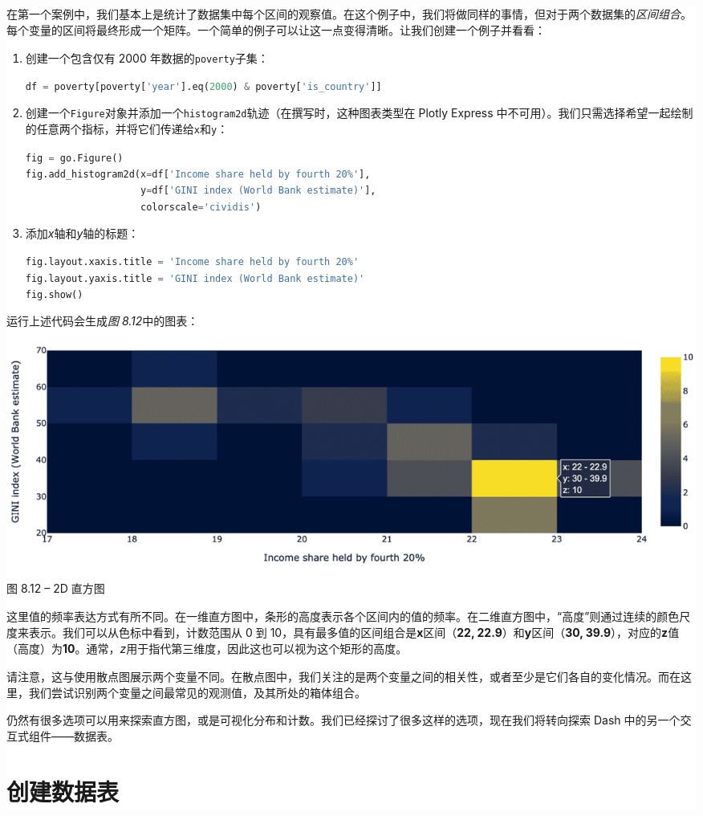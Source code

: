 在第一个案例中，我们基本上是统计了数据集中每个区间的观察值。在这个例子中，我们将做同样的事情，但对于两个数据集的*区间组合*。每个变量的区间将最终形成一个矩阵。一个简单的例子可以让这一点变得清晰。让我们创建一个例子并看看：

1.  创建一个包含仅有 2000 年数据的`poverty`子集：

    ```py
    df = poverty[poverty['year'].eq(2000) & poverty['is_country']]
    ```

1.  创建一个`Figure`对象并添加一个`histogram2d`轨迹（在撰写时，这种图表类型在 Plotly Express 中不可用）。我们只需选择希望一起绘制的任意两个指标，并将它们传递给`x`和`y`：

    ```py
    fig = go.Figure()
    fig.add_histogram2d(x=df['Income share held by fourth 20%'],
                        y=df['GINI index (World Bank estimate)'],
                        colorscale='cividis')
    ```

1.  添加*x*轴和*y*轴的标题：

    ```py
    fig.layout.xaxis.title = 'Income share held by fourth 20%'
    fig.layout.yaxis.title = 'GINI index (World Bank estimate)'
    fig.show()
    ```

运行上述代码会生成*图 8.12*中的图表：

![图 8.12 – 2D 直方图](img/B16780_08_12.jpg)

图 8.12 – 2D 直方图

这里值的频率表达方式有所不同。在一维直方图中，条形的高度表示各个区间内的值的频率。在二维直方图中，“高度”则通过连续的颜色尺度来表示。我们可以从色标中看到，计数范围从 0 到 10，具有最多值的区间组合是**x**区间（**22, 22.9**）和**y**区间（**30, 39.9**），对应的**z**值（高度）为**10**。通常，*z*用于指代第三维度，因此这也可以视为这个矩形的高度。

请注意，这与使用散点图展示两个变量不同。在散点图中，我们关注的是两个变量之间的相关性，或者至少是它们各自的变化情况。而在这里，我们尝试识别两个变量之间最常见的观测值，及其所处的箱体组合。

仍然有很多选项可以用来探索直方图，或是可视化分布和计数。我们已经探讨了很多这样的选项，现在我们将转向探索 Dash 中的另一个交互式组件——数据表。

# 创建数据表
